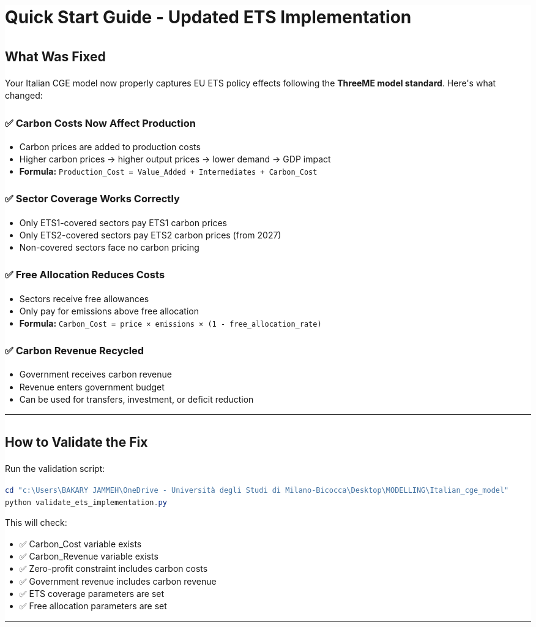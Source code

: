 # Quick Start Guide - Updated ETS Implementation

## What Was Fixed

Your Italian CGE model now properly captures EU ETS policy effects following the **ThreeME model standard**. Here's what changed:

### ✅ Carbon Costs Now Affect Production

- Carbon prices are added to production costs
- Higher carbon prices → higher output prices → lower demand → GDP impact
- **Formula:** `Production_Cost = Value_Added + Intermediates + Carbon_Cost`

### ✅ Sector Coverage Works Correctly  

- Only ETS1-covered sectors pay ETS1 carbon prices
- Only ETS2-covered sectors pay ETS2 carbon prices (from 2027)
- Non-covered sectors face no carbon pricing

### ✅ Free Allocation Reduces Costs

- Sectors receive free allowances
- Only pay for emissions above free allocation
- **Formula:** `Carbon_Cost = price × emissions × (1 - free_allocation_rate)`

### ✅ Carbon Revenue Recycled

- Government receives carbon revenue
- Revenue enters government budget
- Can be used for transfers, investment, or deficit reduction

---

## How to Validate the Fix

Run the validation script:

```powershell
cd "c:\Users\BAKARY JAMMEH\OneDrive - Università degli Studi di Milano-Bicocca\Desktop\MODELLING\Italian_cge_model"
python validate_ets_implementation.py
```

This will check:

- ✅ Carbon_Cost variable exists
- ✅ Carbon_Revenue variable exists  
- ✅ Zero-profit constraint includes carbon costs
- ✅ Government revenue includes carbon revenue
- ✅ ETS coverage parameters are set
- ✅ Free allocation parameters are set

---